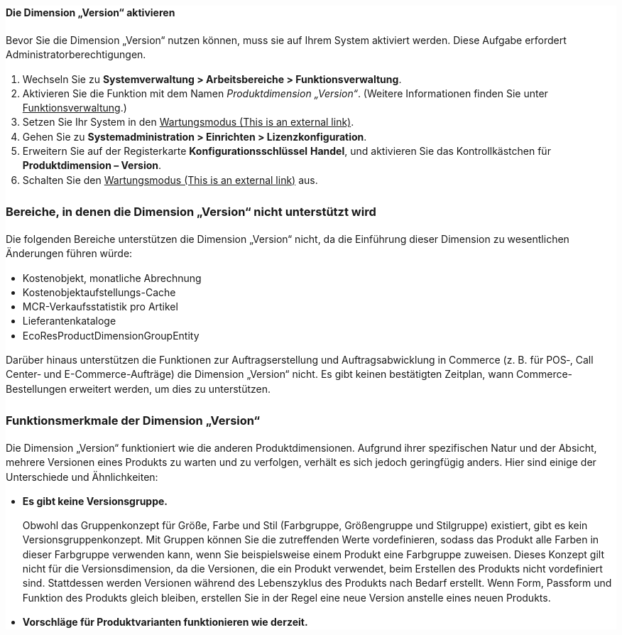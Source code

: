 #### <a name="turn-on-the-version-dimension"></a>Die Dimension „Version“ aktivieren

Bevor Sie die Dimension „Version“ nutzen können, muss sie auf Ihrem System aktiviert werden. Diese Aufgabe erfordert Administratorberechtigungen.

1. Wechseln Sie zu **Systemverwaltung \> Arbeitsbereiche \> Funktionsverwaltung**.
1. Aktivieren Sie die Funktion mit dem Namen *Produktdimension „Version“*. (Weitere Informationen finden Sie unter [Funktionsverwaltung](../../fin-ops-core/fin-ops/get-started/feature-management/feature-management-overview.md).)
1. Setzen Sie Ihr System in den [Wartungsmodus (This is an external link)](https://docs.microsoft.com/de-de/dynamics365/supply-chain/fin-ops-core/dev-itpro/sysadmin/maintenance-mode).
1. Gehen Sie zu **Systemadministration \> Einrichten \> Lizenzkonfiguration**.
1. Erweitern Sie auf der Registerkarte **Konfigurationsschlüssel** **Handel**, und aktivieren Sie das Kontrollkästchen für **Produktdimension – Version**.
1. Schalten Sie den [Wartungsmodus (This is an external link)](https://docs.microsoft.com/de-de/dynamics365/supply-chain/fin-ops-core/dev-itpro/sysadmin/maintenance-mode) aus.

### <a name="areas-where-the-version-dimension-isnt-supported"></a>Bereiche, in denen die Dimension „Version“ nicht unterstützt wird

Die folgenden Bereiche unterstützen die Dimension „Version“ nicht, da die Einführung dieser Dimension zu wesentlichen Änderungen führen würde:

- Kostenobjekt, monatliche Abrechnung
- Kostenobjektaufstellungs-Cache
- MCR-Verkaufsstatistik pro Artikel
- Lieferantenkataloge
- EcoResProductDimensionGroupEntity

Darüber hinaus unterstützen die Funktionen zur Auftragserstellung und Auftragsabwicklung in Commerce (z. B. für POS‑, Call Center‑ und E-Commerce-Aufträge) die Dimension „Version“ nicht. Es gibt keinen bestätigten Zeitplan, wann Commerce-Bestellungen erweitert werden, um dies zu unterstützen.

### <a name="functional-characteristics-of-the-version-dimension"></a>Funktionsmerkmale der Dimension „Version“

Die Dimension „Version“ funktioniert wie die anderen Produktdimensionen. Aufgrund ihrer spezifischen Natur und der Absicht, mehrere Versionen eines Produkts zu warten und zu verfolgen, verhält es sich jedoch geringfügig anders. Hier sind einige der Unterschiede und Ähnlichkeiten:

- **Es gibt keine Versionsgruppe.**

    Obwohl das Gruppenkonzept für Größe, Farbe und Stil (Farbgruppe, Größengruppe und Stilgruppe) existiert, gibt es kein Versionsgruppenkonzept. Mit Gruppen können Sie die zutreffenden Werte vordefinieren, sodass das Produkt alle Farben in dieser Farbgruppe verwenden kann, wenn Sie beispielsweise einem Produkt eine Farbgruppe zuweisen. Dieses Konzept gilt nicht für die Versionsdimension, da die Versionen, die ein Produkt verwendet, beim Erstellen des Produkts nicht vordefiniert sind. Stattdessen werden Versionen während des Lebenszyklus des Produkts nach Bedarf erstellt. Wenn Form, Passform und Funktion des Produkts gleich bleiben, erstellen Sie in der Regel eine neue Version anstelle eines neuen Produkts.

- **Vorschläge für Produktvarianten funktionieren wie derzeit.**
